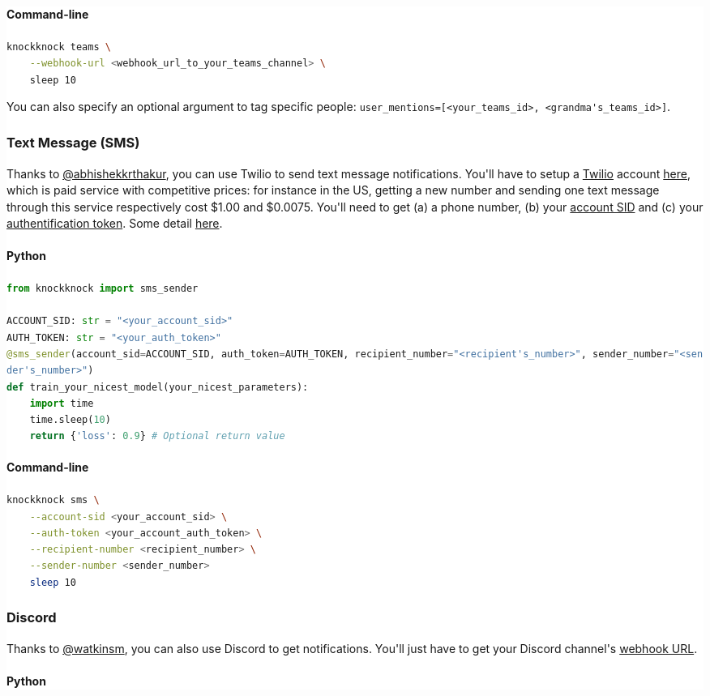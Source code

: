 #### Command-line

```bash
knockknock teams \
    --webhook-url <webhook_url_to_your_teams_channel> \
    sleep 10
```

You can also specify an optional argument to tag specific people: `user_mentions=[<your_teams_id>, <grandma's_teams_id>]`.


### Text Message (SMS)

Thanks to [@abhishekkrthakur](https://github.com/abhishekkrthakur), you can use Twilio to send text message notifications. You'll have to setup a [Twilio](www.twilio.com) account [here](https://www.twilio.com/try-twilio), which is paid service with competitive prices: for instance in the US, getting a new number and sending one text message through this service respectively cost $1.00 and $0.0075. You'll need to get (a) a phone number, (b) your [account SID](https://www.twilio.com/docs/glossary/what-is-a-sid) and (c) your [authentification token](https://www.twilio.com/docs/iam/access-tokens). Some detail [here](https://www.twilio.com/docs/iam/api/account).

#### Python

```python
from knockknock import sms_sender

ACCOUNT_SID: str = "<your_account_sid>"
AUTH_TOKEN: str = "<your_auth_token>"
@sms_sender(account_sid=ACCOUNT_SID, auth_token=AUTH_TOKEN, recipient_number="<recipient's_number>", sender_number="<sender's_number>")
def train_your_nicest_model(your_nicest_parameters):
    import time
    time.sleep(10)
    return {'loss': 0.9} # Optional return value
```

#### Command-line

```bash
knockknock sms \
    --account-sid <your_account_sid> \
    --auth-token <your_account_auth_token> \
    --recipient-number <recipient_number> \
    --sender-number <sender_number>
    sleep 10
```

### Discord

Thanks to [@watkinsm](https://github.com/watkinsm), you can also use Discord to get notifications. You'll just have to get your Discord channel's [webhook URL](https://support.discordapp.com/hc/en-us/articles/228383668-Intro-to-Webhooks).

#### Python
